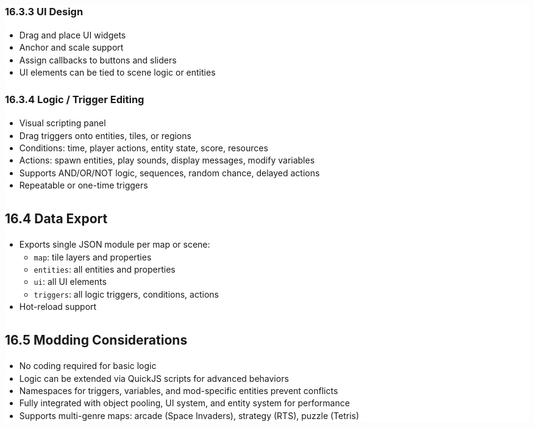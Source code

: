 ### 16.3.3 UI Design
- Drag and place UI widgets
- Anchor and scale support
- Assign callbacks to buttons and sliders
- UI elements can be tied to scene logic or entities

### 16.3.4 Logic / Trigger Editing
- Visual scripting panel
- Drag triggers onto entities, tiles, or regions
- Conditions: time, player actions, entity state, score, resources
- Actions: spawn entities, play sounds, display messages, modify variables
- Supports AND/OR/NOT logic, sequences, random chance, delayed actions
- Repeatable or one-time triggers

## 16.4 Data Export
- Exports single JSON module per map or scene:
  - `map`: tile layers and properties
  - `entities`: all entities and properties
  - `ui`: all UI elements
  - `triggers`: all logic triggers, conditions, actions
- Hot-reload support

## 16.5 Modding Considerations
- No coding required for basic logic
- Logic can be extended via QuickJS scripts for advanced behaviors
- Namespaces for triggers, variables, and mod-specific entities prevent conflicts
- Fully integrated with object pooling, UI system, and entity system for performance
- Supports multi-genre maps: arcade (Space Invaders), strategy (RTS), puzzle (Tetris)

